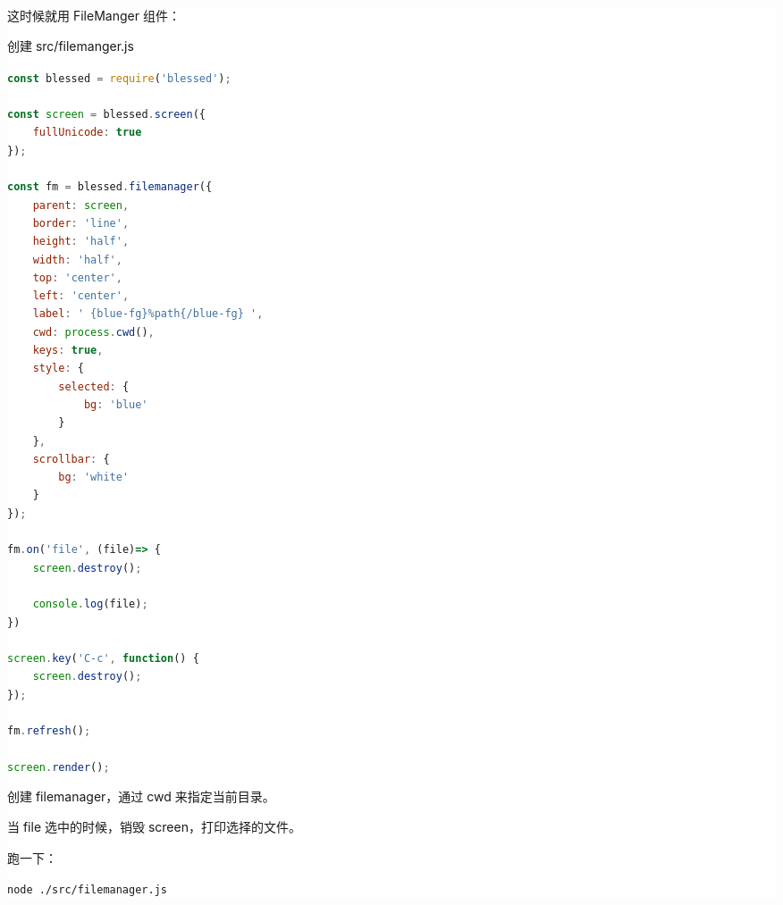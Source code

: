 这时候就用 FileManger 组件：

创建 src/filemanger.js

```javascript
const blessed = require('blessed');

const screen = blessed.screen({
    fullUnicode: true
});

const fm = blessed.filemanager({
    parent: screen,
    border: 'line',
    height: 'half',
    width: 'half',
    top: 'center',
    left: 'center',
    label: ' {blue-fg}%path{/blue-fg} ',
    cwd: process.cwd(),
    keys: true,
    style: {
        selected: {
            bg: 'blue'
        }
    },
    scrollbar: {
        bg: 'white'
    }
});
  
fm.on('file', (file)=> {
    screen.destroy();

    console.log(file);
})

screen.key('C-c', function() {
    screen.destroy();
});

fm.refresh();

screen.render();
```

创建 filemanager，通过 cwd 来指定当前目录。

当 file 选中的时候，销毁 screen，打印选择的文件。

跑一下：

```bash
node ./src/filemanager.js
```

